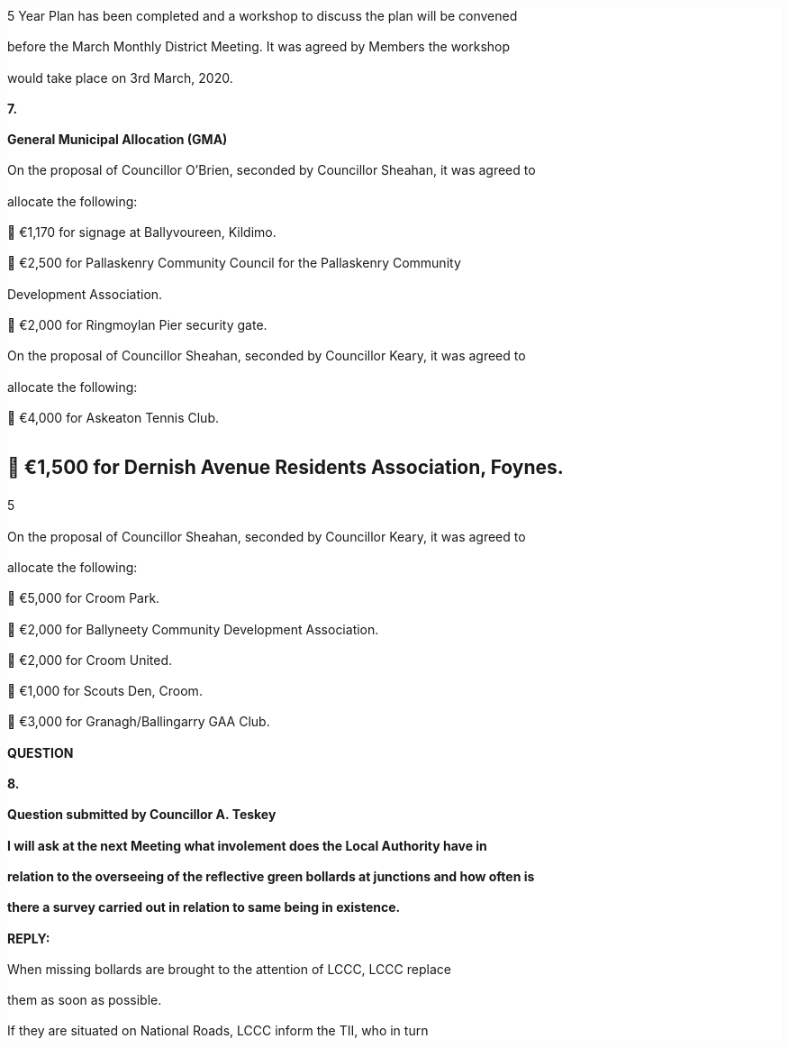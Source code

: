 5 Year Plan has been completed and a workshop to discuss the plan will be convened

before the March Monthly District Meeting. It was agreed by Members the workshop

would take place on 3rd March, 2020.

**7.**

**General Municipal Allocation (GMA)**

On the proposal of Councillor O’Brien, seconded by Councillor Sheahan, it was agreed to

allocate the following:

 €1,170 for signage at Ballyvoureen, Kildimo.

 €2,500 for Pallaskenry Community Council for the Pallaskenry Community

Development Association.

 €2,000 for Ringmoylan Pier security gate.

On the proposal of Councillor Sheahan, seconded by Councillor Keary, it was agreed to

allocate the following:

 €4,000 for Askeaton Tennis Club.

 €1,500 for Dernish Avenue Residents Association, Foynes.
---
5

On the proposal of Councillor Sheahan, seconded by Councillor Keary, it was agreed to

allocate the following:

 €5,000 for Croom Park.

 €2,000 for Ballyneety Community Development Association.

 €2,000 for Croom United.

 €1,000 for Scouts Den, Croom.

 €3,000 for Granagh/Ballingarry GAA Club.

**QUESTION**

**8.**

**Question submitted by Councillor A. Teskey**

**I will ask at the next Meeting what involement does the Local Authority have in**

**relation to the overseeing of the reflective green bollards at junctions and how often is**

**there a survey carried out in relation to same being in existence.**

**REPLY:**

When missing bollards are brought to the attention of LCCC, LCCC replace

them as soon as possible.

If they are situated on National Roads, LCCC inform the TII, who in turn
